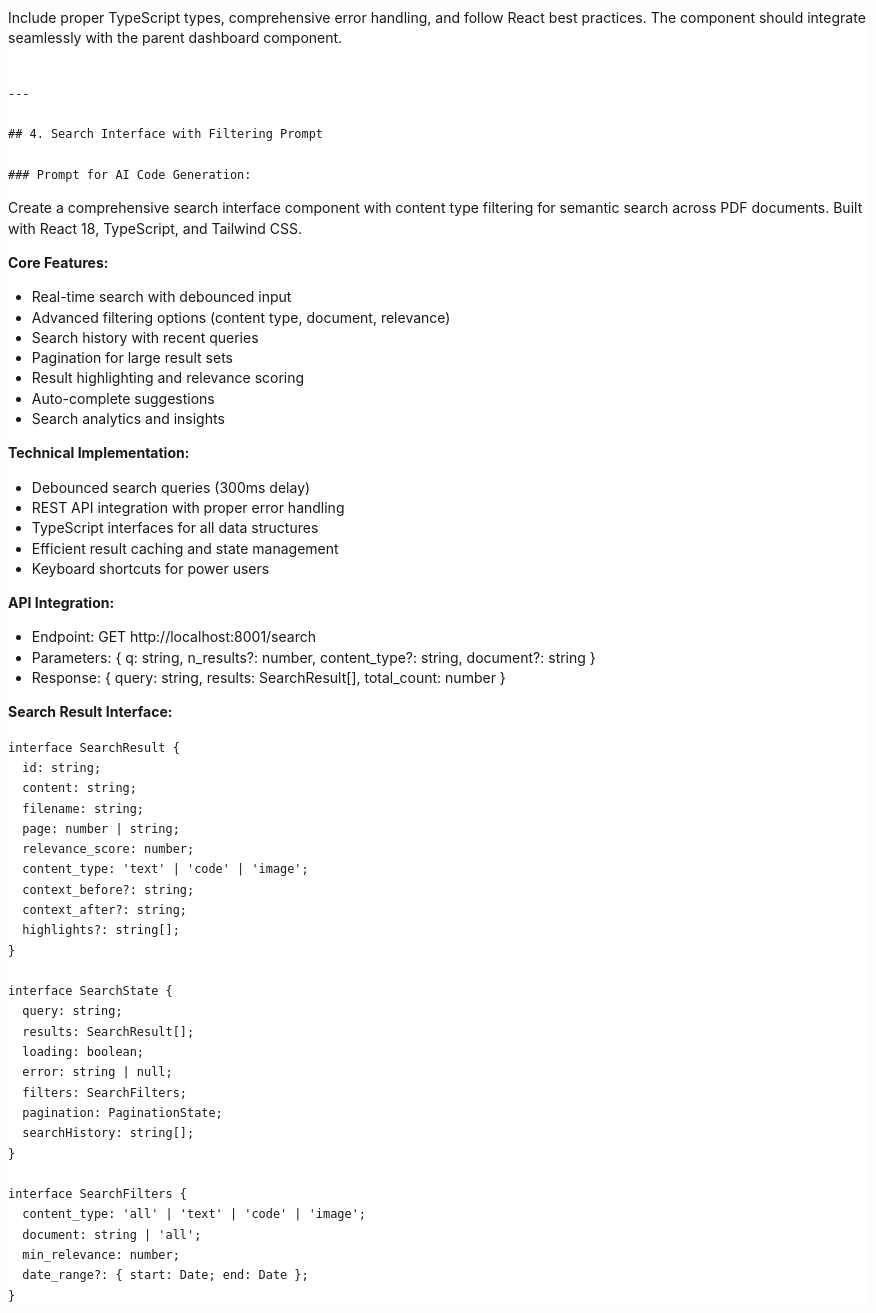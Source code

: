 Include proper TypeScript types, comprehensive error handling, and follow React best practices. The component should integrate seamlessly with the parent dashboard component.
```

---

## 4. Search Interface with Filtering Prompt

### Prompt for AI Code Generation:

```
Create a comprehensive search interface component with content type filtering for semantic search across PDF documents. Built with React 18, TypeScript, and Tailwind CSS.

**Core Features:**
- Real-time search with debounced input
- Advanced filtering options (content type, document, relevance)
- Search history with recent queries
- Pagination for large result sets
- Result highlighting and relevance scoring
- Auto-complete suggestions
- Search analytics and insights

**Technical Implementation:**
- Debounced search queries (300ms delay)
- REST API integration with proper error handling
- TypeScript interfaces for all data structures
- Efficient result caching and state management
- Keyboard shortcuts for power users

**API Integration:**
- Endpoint: GET http://localhost:8001/search
- Parameters: { q: string, n_results?: number, content_type?: string, document?: string }
- Response: { query: string, results: SearchResult[], total_count: number }

**Search Result Interface:**
```tsx
interface SearchResult {
  id: string;
  content: string;
  filename: string;
  page: number | string;
  relevance_score: number;
  content_type: 'text' | 'code' | 'image';
  context_before?: string;
  context_after?: string;
  highlights?: string[];
}

interface SearchState {
  query: string;
  results: SearchResult[];
  loading: boolean;
  error: string | null;
  filters: SearchFilters;
  pagination: PaginationState;
  searchHistory: string[];
}

interface SearchFilters {
  content_type: 'all' | 'text' | 'code' | 'image';
  document: string | 'all';
  min_relevance: number;
  date_range?: { start: Date; end: Date };
}
```

